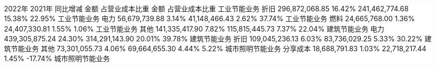2022年
2021年
同比增减
金额
占营业成本比重
金额
占营业成本比重
工业节能业务
折旧
296,872,068.85
16.42%
241,462,774.68
15.38%
22.95%
工业节能业务
电力
56,679,739.88
3.14%
41,148,466.43
2.62%
37.74%
工业节能业务
燃料
24,665,768.00
1.36%
24,407,330.81
1.55%
1.06%
工业节能业务
其他
141,335,417.90
7.82%
115,815,445.73
7.37%
22.04%
建筑节能业务
电力
439,305,875.24
24.30%
314,291,143.90
20.01%
39.78%
建筑节能业务
折旧
109,045,236.13
6.03%
83,736,029.25
5.33%
30.22%
建筑节能业务
其他
73,301,055.73
4.06%
69,664,655.30
4.44%
5.22%
城市照明节能业务
分享成本
18,688,791.83
1.03%
22,718,217.44
1.45%
-17.74%
城市照明节能业务